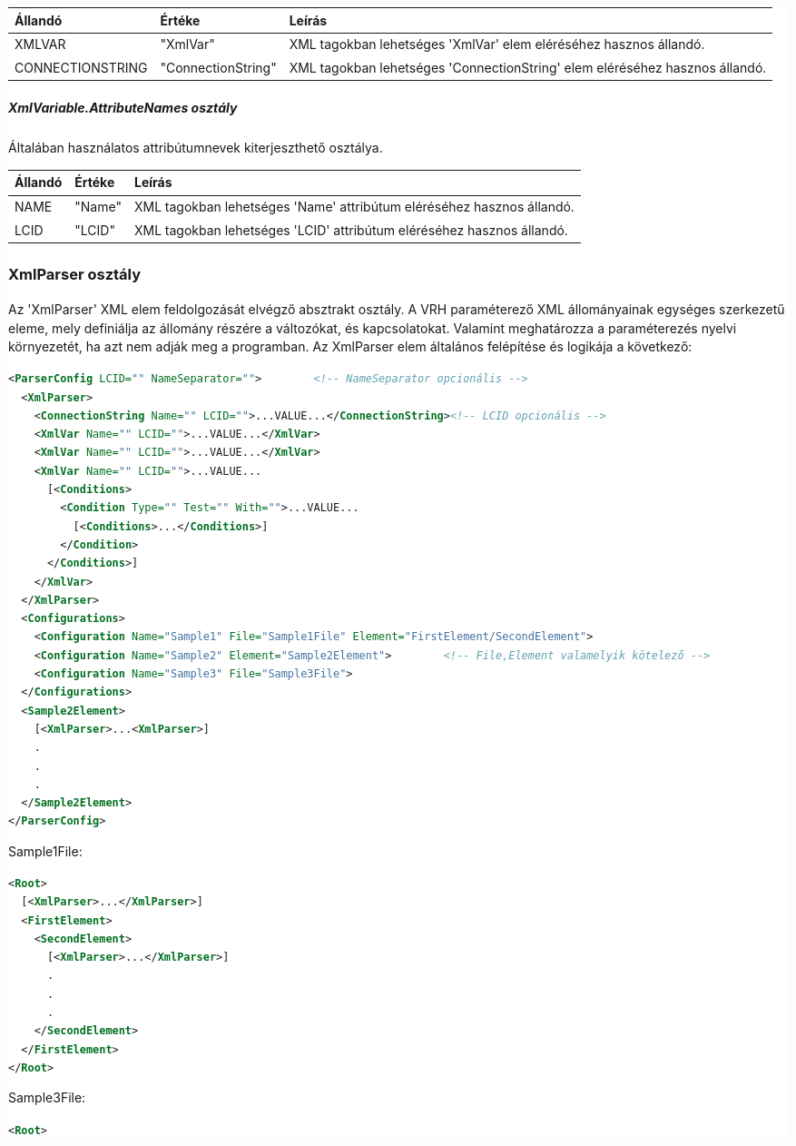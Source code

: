 Állandó|Értéke|Leírás
:----|:----|:----
XMLVAR|"XmlVar"|XML tagokban lehetséges 'XmlVar' elem eléréséhez hasznos állandó.
CONNECTIONSTRING|"ConnectionString"|XML tagokban lehetséges 'ConnectionString' elem eléréséhez hasznos állandó.

##### XmlVariable.AttributeNames osztály
Általában használatos attribútumnevek kiterjeszthető osztálya.

Állandó|Értéke|Leírás
:----|:----|:----
NAME|"Name"|XML tagokban lehetséges 'Name' attribútum eléréséhez hasznos állandó.
LCID|"LCID"|XML tagokban lehetséges 'LCID' attribútum eléréséhez hasznos állandó.

### XmlParser osztály
Az 'XmlParser' XML elem feldolgozását elvégző absztrakt osztály. A VRH paraméterező XML
állományainak egységes szerkezetű eleme, mely definiálja az állomány részére a változókat, és kapcsolatokat. 
Valamint meghatározza a paraméterezés nyelvi környezetét, ha azt nem adják meg a programban.
Az XmlParser elem általános felépítése és logikája a következő:
```xml
<ParserConfig LCID="" NameSeparator="">        <!-- NameSeparator opcionális -->
  <XmlParser>                              
    <ConnectionString Name="" LCID="">...VALUE...</ConnectionString><!-- LCID opcionális -->
    <XmlVar Name="" LCID="">...VALUE...</XmlVar>
    <XmlVar Name="" LCID="">...VALUE...</XmlVar>
    <XmlVar Name="" LCID="">...VALUE...
      [<Conditions>
        <Condition Type="" Test="" With="">...VALUE...
          [<Conditions>...</Conditions>]
        </Condition>
      </Conditions>]
    </XmlVar>
  </XmlParser>
  <Configurations>
    <Configuration Name="Sample1" File="Sample1File" Element="FirstElement/SecondElement">
    <Configuration Name="Sample2" Element="Sample2Element">        <!-- File,Element valamelyik kötelező -->
    <Configuration Name="Sample3" File="Sample3File">
  </Configurations>
  <Sample2Element>
    [<XmlParser>...<XmlParser>]
    .
    .
    .
  </Sample2Element>
</ParserConfig>
```
Sample1File:
```xml
<Root>
  [<XmlParser>...</XmlParser>]
  <FirstElement>
    <SecondElement>
      [<XmlParser>...</XmlParser>]
      .
      .
      .
    </SecondElement>
  </FirstElement>
</Root>
```
Sample3File:
```xml
<Root>
```